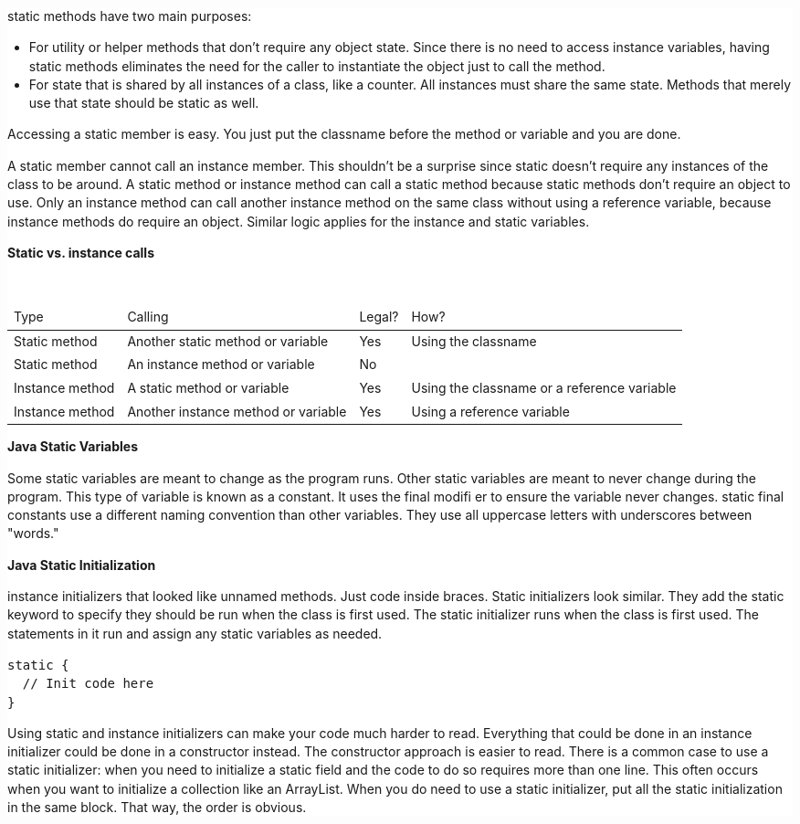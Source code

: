 <p>static methods have two main purposes:</p>
<ul>
<li>For utility or helper methods that don’t require any object state. Since there is no need
to access instance variables, having static methods eliminates the need for the caller to
instantiate the object just to call the method.</li>
<li>For state that is shared by all instances of a class, like a counter. All instances must
share the same state. Methods that merely use that state should be static as well.</li>
</ul>

<p>Accessing a static member is easy. You just put the classname before the method or
variable and you are done.</p>
<p>A static member cannot call an instance member. This shouldn’t be a surprise since static doesn’t require any instances
of the class to be around. A static method or instance method can call a static
method because static methods don’t require an object to use. Only an instance method can
call another instance method on the same class without using a reference variable, because
instance methods do require an object. Similar logic applies for the instance and static variables.</p>

<b>Static vs. instance calls</b>
<table>
<thead>
<tr><td>Type</td><td>Calling</td><td>Legal?</td><td>How?</td></tr>
</thead>
<tbody>
<tr><td>Static method</td><td> Another static method or variable</td><td> Yes</td><td> Using the classname</td></tr>
<tr><td>Static method</td><td> An instance method or variable</td><td> No</td><td></td>&nbsp;</tr>
<tr><td>Instance method</td><td> A static method or variable</td><td> Yes</td><td> Using the classname or a reference variable</td></tr>
<tr><td>Instance method</td><td> Another instance method or variable</td><td> Yes</td><td> Using a reference variable</td></tr>
</tbody>
</table>

<b>Java Static Variables</b>
<p>Some static variables are meant to change as the program runs. 
Other static variables are meant to never change during the program. This type of variable
is known as a constant. It uses the final modifi er to ensure the variable never changes.
static final constants use a different naming convention than other variables. They use
all uppercase letters with underscores between "words."</p>

<b>Java Static Initialization</b>
<p>instance initializers that looked like unnamed methods. Just code
inside braces. Static initializers look similar. They add the static keyword to specify they
should be run when the class is first used.
The static initializer runs when the class is first used. The statements in it run
and assign any static variables as needed.</p>
<pre>
static {
  // Init code here
}
</pre>
<p>Using static and instance initializers can make your code much harder to read.
Everything that could be done in an instance initializer could be done in a constructor
instead. The constructor approach is easier to read.
There is a common case to use a static initializer: when you need to initialize a
static field and the code to do so requires more than one line. This often occurs
when you want to initialize a collection like an ArrayList. When you do need to
use a static initializer, put all the static initialization in the same block. That way,
the order is obvious.</p>
